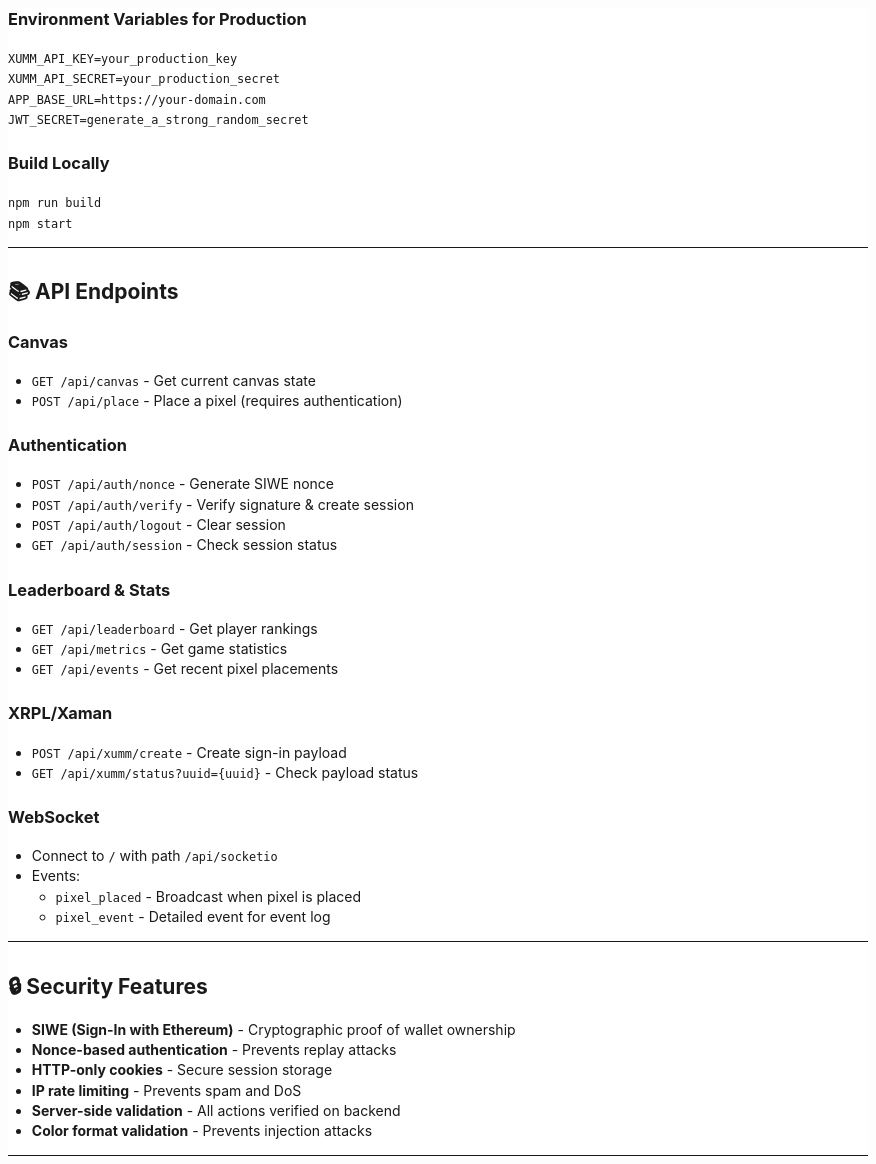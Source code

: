 ### Environment Variables for Production
```env
XUMM_API_KEY=your_production_key
XUMM_API_SECRET=your_production_secret
APP_BASE_URL=https://your-domain.com
JWT_SECRET=generate_a_strong_random_secret
```

### Build Locally
```bash
npm run build
npm start
```

---

## 📚 API Endpoints

### Canvas
- `GET /api/canvas` - Get current canvas state
- `POST /api/place` - Place a pixel (requires authentication)

### Authentication
- `POST /api/auth/nonce` - Generate SIWE nonce
- `POST /api/auth/verify` - Verify signature & create session
- `POST /api/auth/logout` - Clear session
- `GET /api/auth/session` - Check session status

### Leaderboard & Stats
- `GET /api/leaderboard` - Get player rankings
- `GET /api/metrics` - Get game statistics
- `GET /api/events` - Get recent pixel placements

### XRPL/Xaman
- `POST /api/xumm/create` - Create sign-in payload
- `GET /api/xumm/status?uuid={uuid}` - Check payload status

### WebSocket
- Connect to `/` with path `/api/socketio`
- Events:
  - `pixel_placed` - Broadcast when pixel is placed
  - `pixel_event` - Detailed event for event log

---

## 🔒 Security Features

- **SIWE (Sign-In with Ethereum)** - Cryptographic proof of wallet ownership
- **Nonce-based authentication** - Prevents replay attacks
- **HTTP-only cookies** - Secure session storage
- **IP rate limiting** - Prevents spam and DoS
- **Server-side validation** - All actions verified on backend
- **Color format validation** - Prevents injection attacks

---